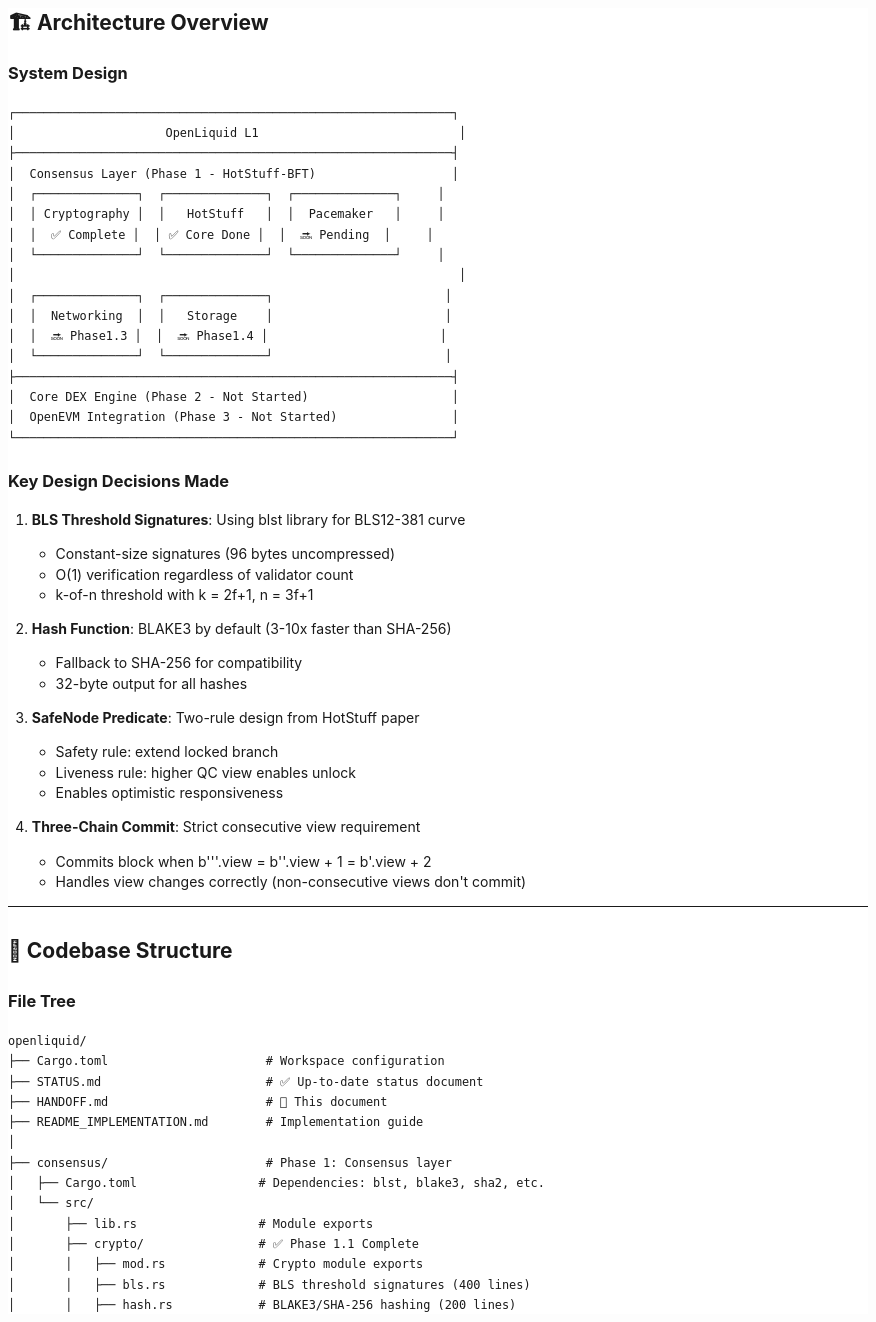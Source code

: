 
## 🏗️ Architecture Overview

### System Design

```
┌─────────────────────────────────────────────────────────────┐
│                     OpenLiquid L1                            │
├─────────────────────────────────────────────────────────────┤
│  Consensus Layer (Phase 1 - HotStuff-BFT)                   │
│  ┌──────────────┐  ┌──────────────┐  ┌──────────────┐     │
│  │ Cryptography │  │   HotStuff   │  │  Pacemaker   │     │
│  │  ✅ Complete │  │ ✅ Core Done │  │  🔜 Pending  │     │
│  └──────────────┘  └──────────────┘  └──────────────┘     │
│                                                              │
│  ┌──────────────┐  ┌──────────────┐                        │
│  │  Networking  │  │   Storage    │                        │
│  │  🔜 Phase1.3 │  │  🔜 Phase1.4 │                        │
│  └──────────────┘  └──────────────┘                        │
├─────────────────────────────────────────────────────────────┤
│  Core DEX Engine (Phase 2 - Not Started)                    │
│  OpenEVM Integration (Phase 3 - Not Started)                │
└─────────────────────────────────────────────────────────────┘
```

### Key Design Decisions Made

1. **BLS Threshold Signatures**: Using blst library for BLS12-381 curve
   - Constant-size signatures (96 bytes uncompressed)
   - O(1) verification regardless of validator count
   - k-of-n threshold with k = 2f+1, n = 3f+1

2. **Hash Function**: BLAKE3 by default (3-10x faster than SHA-256)
   - Fallback to SHA-256 for compatibility
   - 32-byte output for all hashes

3. **SafeNode Predicate**: Two-rule design from HotStuff paper
   - Safety rule: extend locked branch
   - Liveness rule: higher QC view enables unlock
   - Enables optimistic responsiveness

4. **Three-Chain Commit**: Strict consecutive view requirement
   - Commits block when b'''.view = b''.view + 1 = b'.view + 2
   - Handles view changes correctly (non-consecutive views don't commit)

---

## 📁 Codebase Structure

### File Tree
```
openliquid/
├── Cargo.toml                      # Workspace configuration
├── STATUS.md                       # ✅ Up-to-date status document
├── HANDOFF.md                      # 📄 This document
├── README_IMPLEMENTATION.md        # Implementation guide
│
├── consensus/                      # Phase 1: Consensus layer
│   ├── Cargo.toml                 # Dependencies: blst, blake3, sha2, etc.
│   └── src/
│       ├── lib.rs                 # Module exports
│       ├── crypto/                # ✅ Phase 1.1 Complete
│       │   ├── mod.rs             # Crypto module exports
│       │   ├── bls.rs             # BLS threshold signatures (400 lines)
│       │   ├── hash.rs            # BLAKE3/SHA-256 hashing (200 lines)
```